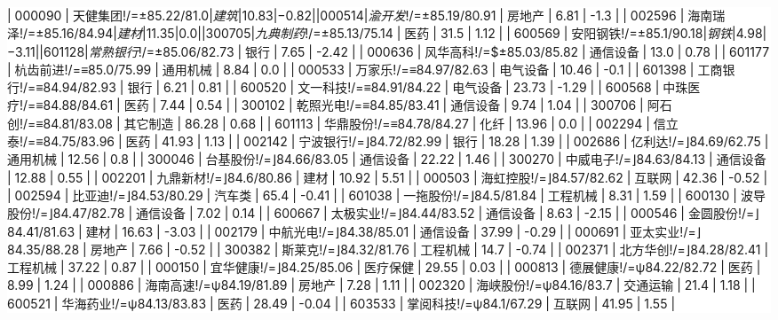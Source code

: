 | 000090 | 天健集团!/=$±85.22/81.0  |    建筑    |   10.83   | -0.82 |
| 000514 |  渝开发!/=$±85.19/80.91  |   房地产   |    6.81   |  -1.3 |
| 002596 | 海南瑞泽!/=$±85.16/84.94 |    建材    |   11.35   |  0.0  |
| 300705 | 九典制药!/=$±85.13/75.14 |    医药    |    31.5   |  1.12 |
| 600569 | 安阳钢铁!/=$±85.1/90.18  |    钢铁    |    4.98   | -3.11 |
| 601128 | 常熟银行!/=$±85.06/82.73 |    银行    |    7.65   | -2.42 |
| 000636 | 风华高科!/=$±85.03/85.82 |  通信设备  |    13.0   |  0.78 |
| 601177 |  杭齿前进!/=≡85.0/75.99  |  通用机械  |    8.84   |  0.0  |
| 000533 |  万家乐!/=≡84.97/82.63   |  电气设备  |   10.46   |  -0.1 |
| 601398 | 工商银行!/=≡84.94/82.93  |    银行    |    6.21   |  0.81 |
| 600520 | 文一科技!/=≡84.91/84.22  |  电气设备  |   23.73   | -1.29 |
| 600568 | 中珠医疗!/=≡84.88/84.61  |    医药    |    7.44   |  0.54 |
| 300102 | 乾照光电!/=≡84.85/83.41  |  通信设备  |    9.74   |  1.04 |
| 300706 |  阿石创!/=≡84.81/83.08   |  其它制造  |   86.28   |  0.68 |
| 601113 | 华鼎股份!/=≡84.78/84.27  |    化纤    |   13.96   |  0.0  |
| 002294 |  信立泰!/=≡84.75/83.96   |    医药    |   41.93   |  1.13 |
| 002142 | 宁波银行!/=⌋84.72/82.99  |    银行    |   18.28   |  1.39 |
| 002686 |  亿利达!/=⌋84.69/62.75   |  通用机械  |   12.56   |  0.8  |
| 300046 | 台基股份!/=⌋84.66/83.05  |  通信设备  |   22.22   |  1.46 |
| 300270 | 中威电子!/=⌋84.63/84.13  |  通信设备  |   12.88   |  0.55 |
| 002201 |  九鼎新材!/=⌋84.6/80.86  |    建材    |   10.92   |  5.51 |
| 000503 | 海虹控股!/=⌋84.57/82.62  |   互联网   |   42.36   | -0.52 |
| 002594 |  比亚迪!/=⌋84.53/80.29   |   汽车类   |    65.4   | -0.41 |
| 601038 |  一拖股份!/=⌋84.5/81.84  |  工程机械  |    8.31   |  1.59 |
| 600130 | 波导股份!/=⌋84.47/82.78  |  通信设备  |    7.02   |  0.14 |
| 600667 | 太极实业!/=⌋84.44/83.52  |  通信设备  |    8.63   | -2.15 |
| 000546 | 金圆股份!/=⌋84.41/81.63  |    建材    |   16.63   | -3.03 |
| 002179 | 中航光电!/=⌋84.38/85.01  |  通信设备  |   37.99   | -0.29 |
| 000691 | 亚太实业!/=⌋84.35/88.28  |   房地产   |    7.66   | -0.52 |
| 300382 |  斯莱克!/=⌋84.32/81.76   |  工程机械  |    14.7   | -0.74 |
| 002371 | 北方华创!/=⌋84.28/82.41  |  工程机械  |   37.22   |  0.87 |
| 000150 | 宜华健康!/=⌋84.25/85.06  |  医疗保健  |   29.55   |  0.03 |
| 000813 | 德展健康!/=ψ84.22/82.72  |    医药    |    8.99   |  1.24 |
| 000886 | 海南高速!/=ψ84.19/81.89  |   房地产   |    7.28   |  1.11 |
| 002320 |  海峡股份!/=ψ84.16/83.7  |  交通运输  |    21.4   |  1.18 |
| 600521 | 华海药业!/=ψ84.13/83.83  |    医药    |   28.49   | -0.04 |
| 603533 |  掌阅科技!/=ψ84.1/67.29  |   互联网   |   41.95   |  1.55 |